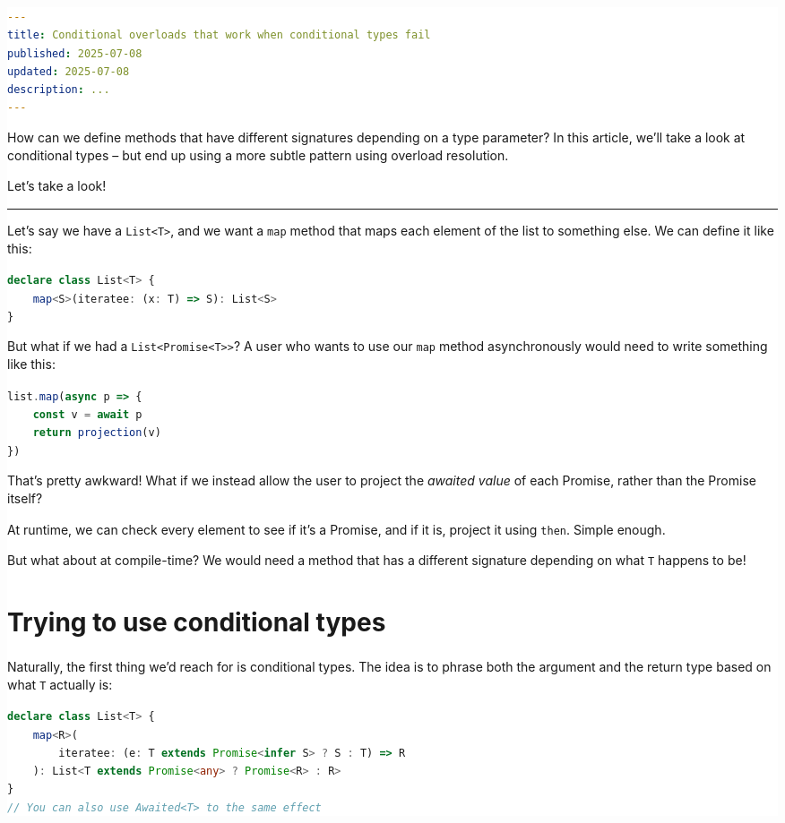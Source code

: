 ```yaml
---
title: Conditional overloads that work when conditional types fail
published: 2025-07-08
updated: 2025-07-08
description: ...
---
```

How can we define methods that have different signatures depending on a type parameter? In this article, we’ll take a look at conditional types – but end up using a more subtle pattern using overload resolution.

Let’s take a look!

---

Let’s say we have a `List<T>`, and we want a `map` method that maps each element of the list to something else. We can define it like this:

```ts
declare class List<T> {
    map<S>(iteratee: (x: T) => S): List<S>
}
```

But what if we had a `List<Promise<T>>`? A user who wants to use our `map` method asynchronously would need to write something like this:

```ts
list.map(async p => {
    const v = await p
    return projection(v)
})
```

That’s pretty awkward! What if we instead allow the user to project the *awaited value* of each Promise, rather than the Promise itself?

At runtime, we can check every element to see if it’s a Promise, and if it is, project it using `then`. Simple enough.

But what about at compile-time? We would need a method that has a different signature depending on what `T` happens to be! 
# Trying to use conditional types
Naturally, the first thing we’d reach for is conditional types. The idea is to phrase both the argument and the return type based on what `T` actually is:

```ts
declare class List<T> {
    map<R>(
        iteratee: (e: T extends Promise<infer S> ? S : T) => R
    ): List<T extends Promise<any> ? Promise<R> : R>
}
// You can also use Awaited<T> to the same effect
```
